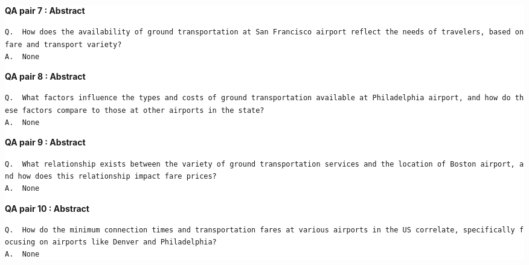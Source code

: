 **QA pair 7 : Abstract**

    Q.  How does the availability of ground transportation at San Francisco airport reflect the needs of travelers, based on fare and transport variety?
    A.  None

**QA pair 8 : Abstract**

    Q.  What factors influence the types and costs of ground transportation available at Philadelphia airport, and how do these factors compare to those at other airports in the state?
    A.  None

**QA pair 9 : Abstract**

    Q.  What relationship exists between the variety of ground transportation services and the location of Boston airport, and how does this relationship impact fare prices?
    A.  None

**QA pair 10 : Abstract**

    Q.  How do the minimum connection times and transportation fares at various airports in the US correlate, specifically focusing on airports like Denver and Philadelphia?
    A.  None
